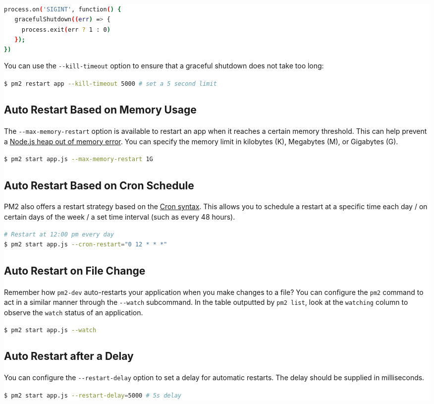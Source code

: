 ```bash
process.on('SIGINT', function() {
   gracefulShutdown((err) => {
     process.exit(err ? 1 : 0)
   });
})
```

You can use the `--kill-timeout` option to ensure that a graceful shutdown does not take too long:

```bash
$ pm2 restart app --kill-timeout 5000 # set a 5 second limit
```

## Auto Restart Based on Memory Usage

The `--max-memory-restart` option is available to restart an app when it reaches a certain memory threshold. This can help prevent a [Node.js heap out of memory error](https://stackoverflow.com/questions/38558989/node-js-heap-out-of-memory). You can specify the memory limit in kilobytes (K), Megabytes (M), or Gigabytes (G).

```bash
$ pm2 start app.js --max-memory-restart 1G
```

## Auto Restart Based on Cron Schedule

PM2 also offers a restart strategy based on the [Cron syntax](https://www.netiq.com/documentation/cloud-manager-2-5/ncm-reference/data/bexyssf.html). This allows you to schedule a restart at a specific time each day / on certain days of the week / a set time interval (such as every 48 hours).

```bash
# Restart at 12:00 pm every day
$ pm2 start app.js --cron-restart="0 12 * * *"
```

## Auto Restart on File Change

Remember how `pm2-dev` auto-restarts your application when you make changes to a file? You can configure the `pm2` command to act in a similar manner through the `--watch` subcommand. In the table outputted by `pm2 list`, look at the `watching` column to observe the `watch` status of an application.

```bash
$ pm2 start app.js --watch
```

## Auto Restart after a Delay

You can configure the `--restart-delay` option to set a delay for automatic restarts. The delay should be supplied in milliseconds.

```bash
$ pm2 start app.js --restart-delay=5000 # 5s delay
```
